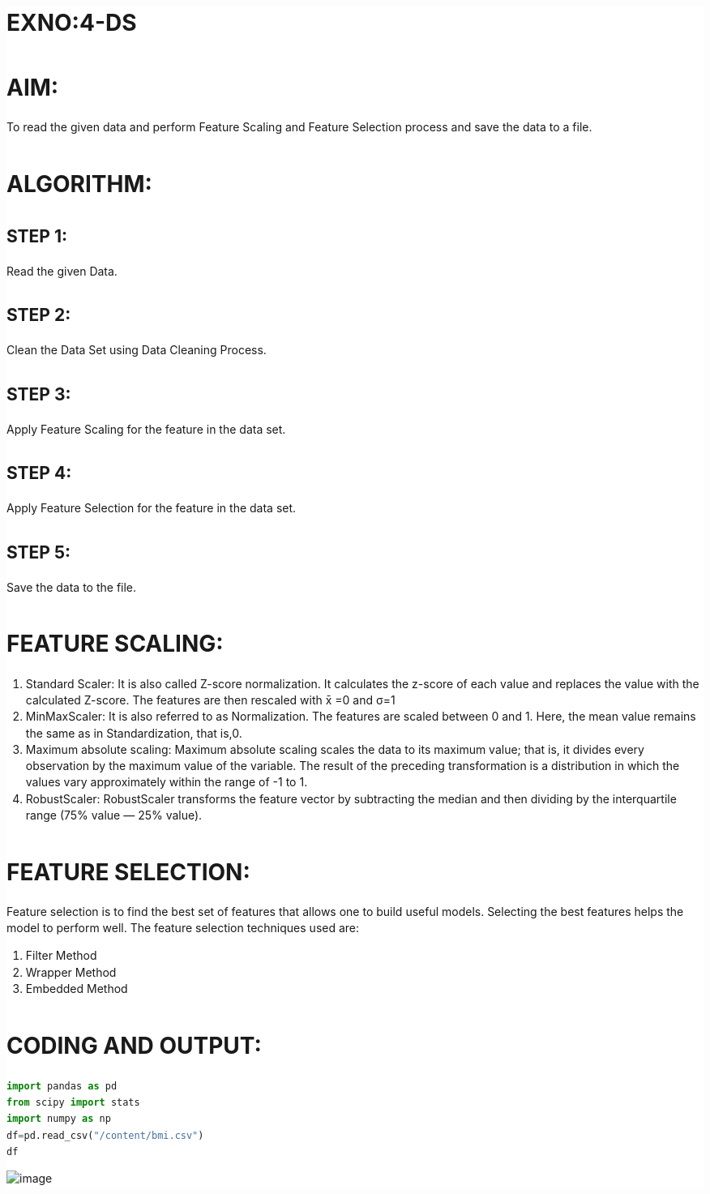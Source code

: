 # EXNO:4-DS
# AIM:
To read the given data and perform Feature Scaling and Feature Selection process and save the
data to a file.

# ALGORITHM:
## STEP 1:
Read the given Data.
## STEP 2:
Clean the Data Set using Data Cleaning Process.
## STEP 3:
Apply Feature Scaling for the feature in the data set.
## STEP 4:
Apply Feature Selection for the feature in the data set.
## STEP 5:
Save the data to the file.

# FEATURE SCALING:
1. Standard Scaler: It is also called Z-score normalization. It calculates the z-score of each value and replaces the value with the calculated Z-score. The features are then rescaled with x̄ =0 and σ=1
2. MinMaxScaler: It is also referred to as Normalization. The features are scaled between 0 and 1. Here, the mean value remains the same as in Standardization, that is,0.
3. Maximum absolute scaling: Maximum absolute scaling scales the data to its maximum value; that is, it divides every observation by the maximum value of the variable. The result of the preceding transformation is a distribution in which the values vary approximately within the range of -1 to 1.
4. RobustScaler: RobustScaler transforms the feature vector by subtracting the median and then dividing by the interquartile range (75% value — 25% value).

# FEATURE SELECTION:
Feature selection is to find the best set of features that allows one to build useful models. Selecting the best features helps the model to perform well.
The feature selection techniques used are:
1. Filter Method
2. Wrapper Method
3. Embedded Method

# CODING AND OUTPUT:
```py
import pandas as pd
from scipy import stats
import numpy as np
df=pd.read_csv("/content/bmi.csv")
df
```
![image](https://github.com/guru14789/EXNO-4-DS/assets/151705853/460ecd1e-d7fa-4800-a419-8b2d2fe98e85)
